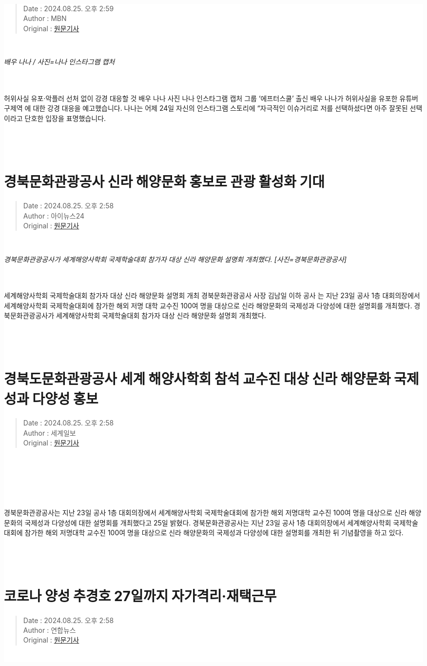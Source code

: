 > Date : 2024.08.25. 오후 2:59  
> Author : MBN  
> Original : [원문기사](https://n.news.naver.com/mnews/article/057/0001837756?sid=102)  
<br/>  
  
<img alt="배우 나나 / 사진=나나 인스타그램 캡처 " class="_LAZY_LOADING _LAZY_LOADING_INIT_HIDE" src="https://imgnews.pstatic.net/image/057/2024/08/25/0001837756_001_20240825145908919.png?type=w647" id="img1" style="display: none;"></img><em class="img_desc">배우 나나 / 사진=나나 인스타그램 캡처 </em>  
<br/><br/>  
  
허위사실 유포·악플러 선처 없이 강경 대응할 것 배우 나나 사진 나나 인스타그램 캡처 그룹 ‘에프터스쿨’ 출신 배우 나나가 허위사실을 유포한 유튜버 구제역 에 대한 강경 대응을 예고했습니다.
나나는 어제 24일 자신의 인스타그램 스토리에 “자극적인 이슈거리로 저를 선택하셨다면 아주 잘못된 선택 이라고 단호한 입장을 표명했습니다.  
<br/><br/><br/>  

  
# 경북문화관광공사 신라 해양문화 홍보로 관광 활성화 기대  
  
> Date : 2024.08.25. 오후 2:58  
> Author : 아이뉴스24  
> Original : [원문기사](https://n.news.naver.com/mnews/article/031/0000864506?sid=102)  
<br/>  
  
<img alt="경북문화관광공사가 세계해양사학회 국제학술대회 참가자 대상 신라 해양문화 설명회 개최했다. [사진=경북문화관광공사]" class="_LAZY_LOADING _LAZY_LOADING_INIT_HIDE" src="https://imgnews.pstatic.net/image/031/2024/08/25/0000864506_001_20240825145815242.jpg?type=w647" id="img1" style="display: none;"></img><em class="img_desc">경북문화관광공사가 세계해양사학회 국제학술대회 참가자 대상 신라 해양문화 설명회 개최했다. [사진=경북문화관광공사]</em>  
<br/><br/>  
  
세계해양사학회 국제학술대회 참가자 대상 신라 해양문화 설명회 개최 경북문화관광공사 사장 김남일 이하 공사 는 지난 23일 공사 1층 대회의장에서 세계해양사학회 국제학술대회에 참가한 해외 저명 대학 교수진 100여 명을 대상으로 신라 해양문화의 국제성과 다양성에 대한 설명회를 개최했다.
경북문화관광공사가 세계해양사학회 국제학술대회 참가자 대상 신라 해양문화 설명회 개최했다.  
<br/><br/><br/>  

  
# 경북도문화관광공사 세계 해양사학회 참석 교수진 대상 신라 해양문화 국제성과 다양성 홍보  
  
> Date : 2024.08.25. 오후 2:58  
> Author : 세계일보  
> Original : [원문기사](https://n.news.naver.com/mnews/article/022/0003962845?sid=102)  
<br/>  
  
<img alt="" class="_LAZY_LOADING _LAZY_LOADING_INIT_HIDE" src="https://imgnews.pstatic.net/image/022/2024/08/25/20240825506925_20240825145815680.jpg?type=w647" id="img1" style="display: none;"></img>  
<br/><br/>  
  
경북문화관광공사는 지난 23일 공사 1층 대회의장에서 세계해양사학회 국제학술대회에 참가한 해외 저명대학 교수진 100여 명을 대상으로 신라 해양문화의 국제성과 다양성에 대한 설명회를 개최했다고 25일 밝혔다.
경북문화관광공사는 지난 23일 공사 1층 대회의장에서 세계해양사학회 국제학술대회에 참가한 해외 저명대학 교수진 100여 명을 대상으로 신라 해양문화의 국제성과 다양성에 대한 설명회를 개최한 뒤 기념촬영을 하고 있다.  
<br/><br/><br/>  

  
# 코로나 양성 추경호 27일까지 자가격리·재택근무  
  
> Date : 2024.08.25. 오후 2:58  
> Author : 연합뉴스  
> Original : [원문기사](https://n.news.naver.com/mnews/article/001/0014891704?sid=102)  
<br/>  
  